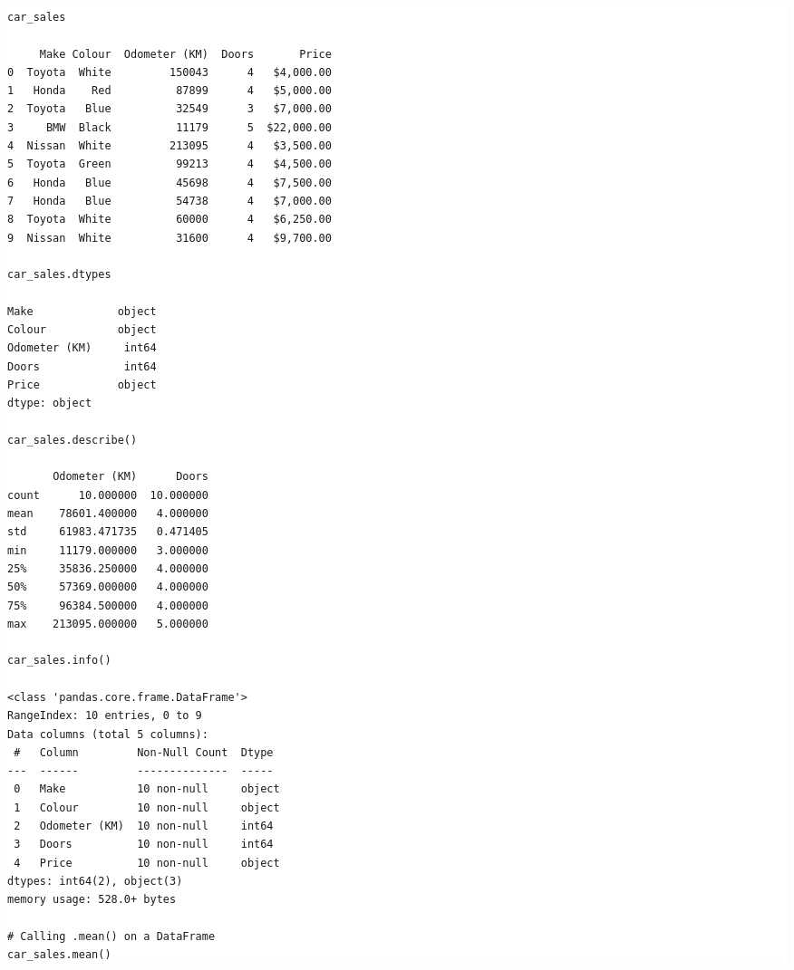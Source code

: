     car_sales

         Make Colour  Odometer (KM)  Doors       Price
    0  Toyota  White         150043      4   $4,000.00
    1   Honda    Red          87899      4   $5,000.00
    2  Toyota   Blue          32549      3   $7,000.00
    3     BMW  Black          11179      5  $22,000.00
    4  Nissan  White         213095      4   $3,500.00
    5  Toyota  Green          99213      4   $4,500.00
    6   Honda   Blue          45698      4   $7,500.00
    7   Honda   Blue          54738      4   $7,000.00
    8  Toyota  White          60000      4   $6,250.00
    9  Nissan  White          31600      4   $9,700.00

    car_sales.dtypes

    Make             object
    Colour           object
    Odometer (KM)     int64
    Doors             int64
    Price            object
    dtype: object

    car_sales.describe()

           Odometer (KM)      Doors
    count      10.000000  10.000000
    mean    78601.400000   4.000000
    std     61983.471735   0.471405
    min     11179.000000   3.000000
    25%     35836.250000   4.000000
    50%     57369.000000   4.000000
    75%     96384.500000   4.000000
    max    213095.000000   5.000000

    car_sales.info()

    <class 'pandas.core.frame.DataFrame'>
    RangeIndex: 10 entries, 0 to 9
    Data columns (total 5 columns):
     #   Column         Non-Null Count  Dtype 
    ---  ------         --------------  ----- 
     0   Make           10 non-null     object
     1   Colour         10 non-null     object
     2   Odometer (KM)  10 non-null     int64 
     3   Doors          10 non-null     int64 
     4   Price          10 non-null     object
    dtypes: int64(2), object(3)
    memory usage: 528.0+ bytes

    # Calling .mean() on a DataFrame
    car_sales.mean()
